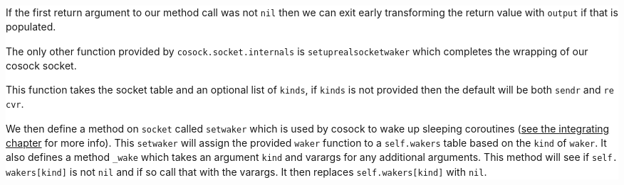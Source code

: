 If the first return argument to our method call was not `nil` then we
can exit early transforming the return value with `output` if that is
populated.
 
The only other function provided by `cosock.socket.internals` is
`setuprealsocketwaker` which completes the wrapping of our cosock socket.

This function takes the socket table and an optional list of `kinds`, if
`kinds` is not provided then the default will be both `sendr` and `recvr`.

We then define a method on `socket` called `setwaker` which is used
by cosock to wake up sleeping coroutines
([see the integrating chapter](./07-setwaker.md) for more info).
This `setwaker` will assign the provided `waker` function to
a `self.wakers` table based on the `kind` of `waker`. It also defines
a method `_wake` which takes an argument `kind` and varargs for any
additional arguments. This method will see if `self.wakers[kind]` is
not `nil` and if so call that with the varargs. It then replaces
`self.wakers[kind]` with `nil`.
